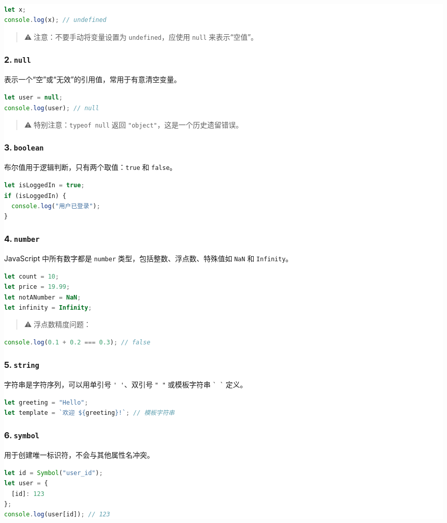```javascript
let x;
console.log(x); // undefined
```

> ⚠️ 注意：不要手动将变量设置为 `undefined`，应使用 `null` 来表示“空值”。

### 2. `null`
表示一个“空”或“无效”的引用值，常用于有意清空变量。

```javascript
let user = null;
console.log(user); // null
```

> ⚠️ 特别注意：`typeof null` 返回 `"object"`，这是一个历史遗留错误。

### 3. `boolean`
布尔值用于逻辑判断，只有两个取值：`true` 和 `false`。

```javascript
let isLoggedIn = true;
if (isLoggedIn) {
  console.log("用户已登录");
}
```

### 4. `number`
JavaScript 中所有数字都是 `number` 类型，包括整数、浮点数、特殊值如 `NaN` 和 `Infinity`。

```javascript
let count = 10;
let price = 19.99;
let notANumber = NaN;
let infinity = Infinity;
```

> ⚠️ 浮点数精度问题：
```javascript
console.log(0.1 + 0.2 === 0.3); // false
```

### 5. `string`
字符串是字符序列，可以用单引号 `' '`、双引号 `" "` 或模板字符串 `` ` ` `` 定义。

```javascript
let greeting = "Hello";
let template = `欢迎 ${greeting}!`; // 模板字符串
```

### 6. `symbol`
用于创建唯一标识符，不会与其他属性名冲突。

```javascript
let id = Symbol("user_id");
let user = {
  [id]: 123
};
console.log(user[id]); // 123
```
